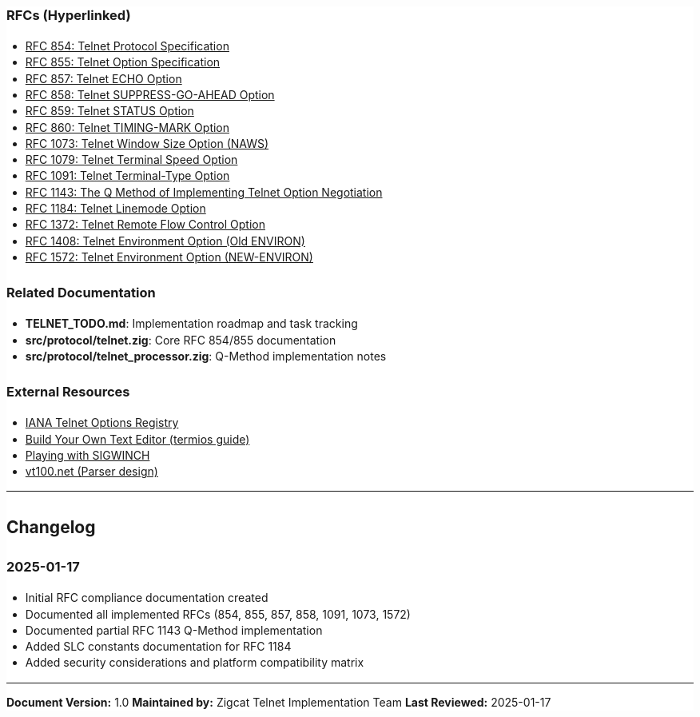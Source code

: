 ### RFCs (Hyperlinked)
- [RFC 854: Telnet Protocol Specification](https://www.rfc-editor.org/rfc/rfc854)
- [RFC 855: Telnet Option Specification](https://www.rfc-editor.org/rfc/rfc855)
- [RFC 857: Telnet ECHO Option](https://www.rfc-editor.org/rfc/rfc857)
- [RFC 858: Telnet SUPPRESS-GO-AHEAD Option](https://www.rfc-editor.org/rfc/rfc858)
- [RFC 859: Telnet STATUS Option](https://www.rfc-editor.org/rfc/rfc859)
- [RFC 860: Telnet TIMING-MARK Option](https://www.rfc-editor.org/rfc/rfc860)
- [RFC 1073: Telnet Window Size Option (NAWS)](https://www.rfc-editor.org/rfc/rfc1073)
- [RFC 1079: Telnet Terminal Speed Option](https://www.rfc-editor.org/rfc/rfc1079)
- [RFC 1091: Telnet Terminal-Type Option](https://www.rfc-editor.org/rfc/rfc1091)
- [RFC 1143: The Q Method of Implementing Telnet Option Negotiation](https://www.rfc-editor.org/rfc/rfc1143)
- [RFC 1184: Telnet Linemode Option](https://www.rfc-editor.org/rfc/rfc1184)
- [RFC 1372: Telnet Remote Flow Control Option](https://www.rfc-editor.org/rfc/rfc1372)
- [RFC 1408: Telnet Environment Option (Old ENVIRON)](https://www.rfc-editor.org/rfc/rfc1408)
- [RFC 1572: Telnet Environment Option (NEW-ENVIRON)](https://www.rfc-editor.org/rfc/rfc1572)

### Related Documentation
- **TELNET_TODO.md**: Implementation roadmap and task tracking
- **src/protocol/telnet.zig**: Core RFC 854/855 documentation
- **src/protocol/telnet_processor.zig**: Q-Method implementation notes

### External Resources
- [IANA Telnet Options Registry](https://www.iana.org/assignments/telnet-options/telnet-options.xhtml)
- [Build Your Own Text Editor (termios guide)](https://viewsourcecode.org/snaptoken/kilo/02.enteringRawMode.html)
- [Playing with SIGWINCH](https://www.rkoucha.fr/tech_corner/sigwinch.html)
- [vt100.net (Parser design)](https://vt100.net/)

---

## Changelog

### 2025-01-17
- Initial RFC compliance documentation created
- Documented all implemented RFCs (854, 855, 857, 858, 1091, 1073, 1572)
- Documented partial RFC 1143 Q-Method implementation
- Added SLC constants documentation for RFC 1184
- Added security considerations and platform compatibility matrix

---

**Document Version:** 1.0
**Maintained by:** Zigcat Telnet Implementation Team
**Last Reviewed:** 2025-01-17
